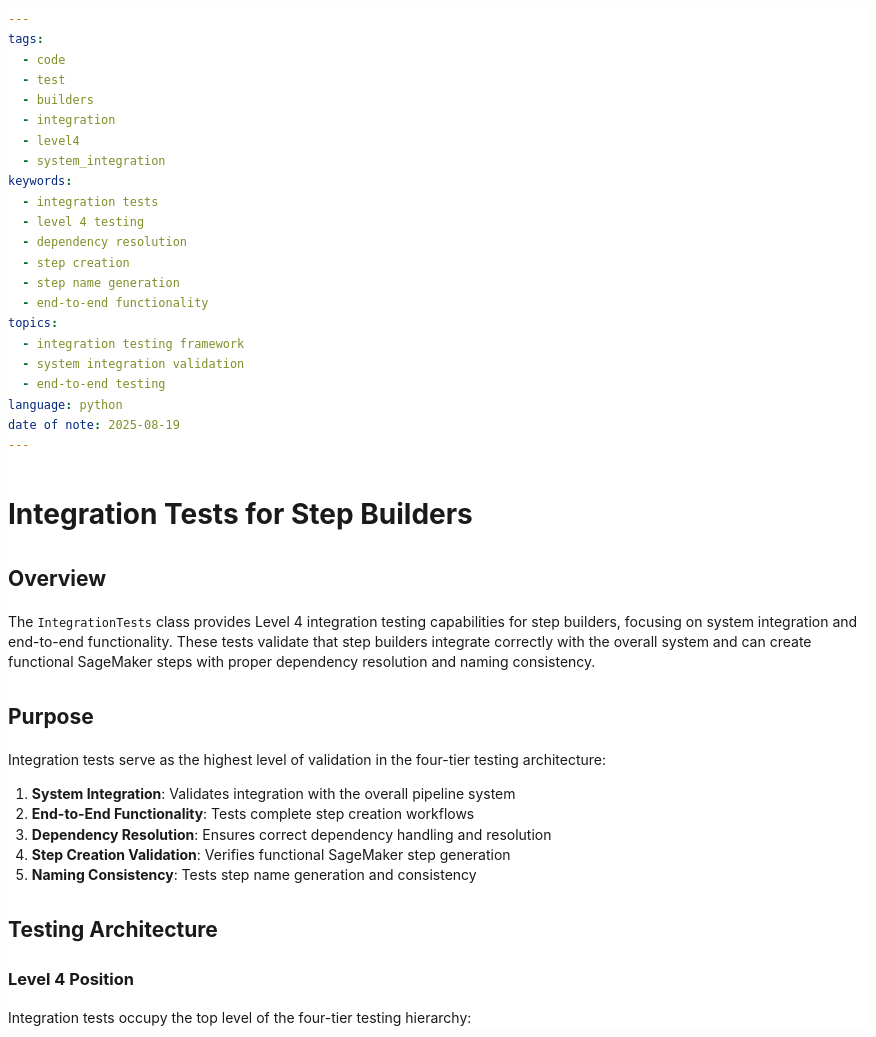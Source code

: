```yaml
---
tags:
  - code
  - test
  - builders
  - integration
  - level4
  - system_integration
keywords:
  - integration tests
  - level 4 testing
  - dependency resolution
  - step creation
  - step name generation
  - end-to-end functionality
topics:
  - integration testing framework
  - system integration validation
  - end-to-end testing
language: python
date of note: 2025-08-19
---
```


# Integration Tests for Step Builders

## Overview

The `IntegrationTests` class provides Level 4 integration testing capabilities for step builders, focusing on system integration and end-to-end functionality. These tests validate that step builders integrate correctly with the overall system and can create functional SageMaker steps with proper dependency resolution and naming consistency.

## Purpose

Integration tests serve as the highest level of validation in the four-tier testing architecture:

1. **System Integration**: Validates integration with the overall pipeline system
2. **End-to-End Functionality**: Tests complete step creation workflows
3. **Dependency Resolution**: Ensures correct dependency handling and resolution
4. **Step Creation Validation**: Verifies functional SageMaker step generation
5. **Naming Consistency**: Tests step name generation and consistency

## Testing Architecture

### Level 4 Position

Integration tests occupy the top level of the four-tier testing hierarchy:
